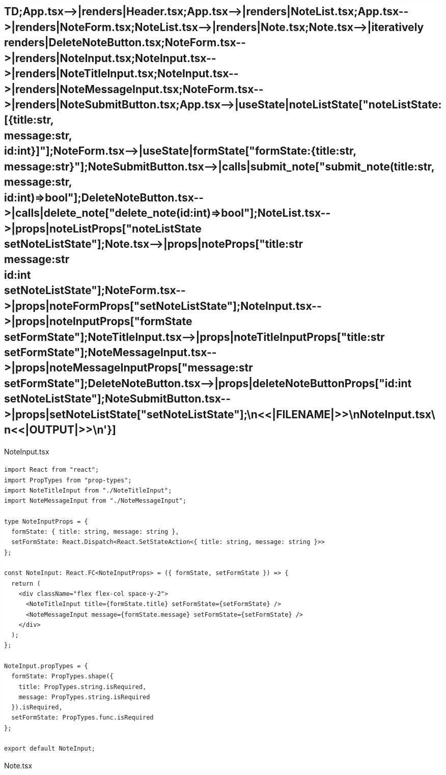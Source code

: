 TD;App.tsx-->|renders|Header.tsx;App.tsx-->|renders|NoteList.tsx;App.tsx-->|renders|NoteForm.tsx;NoteList.tsx-->|renders|Note.tsx;Note.tsx-->|iteratively renders|DeleteNoteButton.tsx;NoteForm.tsx-->|renders|NoteInput.tsx;NoteInput.tsx-->|renders|NoteTitleInput.tsx;NoteInput.tsx-->|renders|NoteMessageInput.tsx;NoteForm.tsx-->|renders|NoteSubmitButton.tsx;App.tsx-->|useState|noteListState["noteListState:[{title:str,<br/>message:str,<br/>id:int}]"];NoteForm.tsx-->|useState|formState["formState:{title:str,<br/>message:str}"];NoteSubmitButton.tsx-->|calls|submit_note["submit_note(title:str,<br/>message:str,<br/>id:int)=>bool"];DeleteNoteButton.tsx-->|calls|delete_note["delete_note(id:int)=>bool"];NoteList.tsx-->|props|noteListProps["noteListState<br/>setNoteListState"];Note.tsx-->|props|noteProps["title:str<br/>message:str<br/>id:int<br/>setNoteListState"];NoteForm.tsx-->|props|noteFormProps["setNoteListState"];NoteInput.tsx-->|props|noteInputProps["formState<br/>setFormState"];NoteTitleInput.tsx-->|props|noteTitleInputProps["title:str<br/>setFormState"];NoteMessageInput.tsx-->|props|noteMessageInputProps["message:str<br/>setFormState"];DeleteNoteButton.tsx-->|props|deleteNoteButtonProps["id:int<br/>setNoteListState"];NoteSubmitButton.tsx-->|props|setNoteListState["setNoteListState"];\n<<|FILENAME|>>\nNoteInput.tsx\n<<|OUTPUT|>>\n'}]
--------------------
NoteInput.tsx
```tsx
import React from "react";
import PropTypes from "prop-types";
import NoteTitleInput from "./NoteTitleInput";
import NoteMessageInput from "./NoteMessageInput";

type NoteInputProps = {
  formState: { title: string, message: string },
  setFormState: React.Dispatch<React.SetStateAction<{ title: string, message: string }>>
};

const NoteInput: React.FC<NoteInputProps> = ({ formState, setFormState }) => {
  return (
    <div className="flex flex-col space-y-2">
      <NoteTitleInput title={formState.title} setFormState={setFormState} />
      <NoteMessageInput message={formState.message} setFormState={setFormState} />
    </div>
  );
};

NoteInput.propTypes = {
  formState: PropTypes.shape({
    title: PropTypes.string.isRequired,
    message: PropTypes.string.isRequired
  }).isRequired,
  setFormState: PropTypes.func.isRequired
};

export default NoteInput;
```
Note.tsx